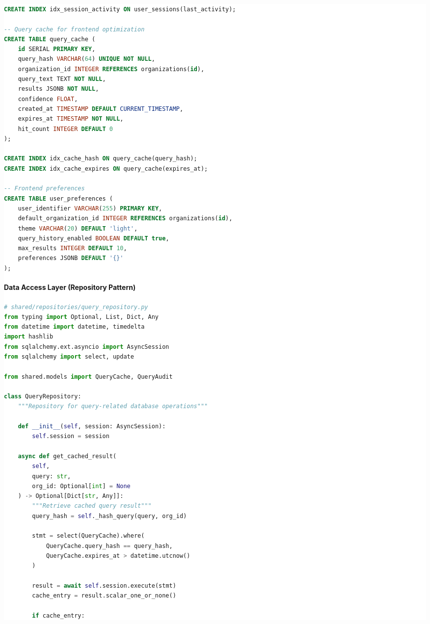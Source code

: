 ```sql
CREATE INDEX idx_session_activity ON user_sessions(last_activity);

-- Query cache for frontend optimization
CREATE TABLE query_cache (
    id SERIAL PRIMARY KEY,
    query_hash VARCHAR(64) UNIQUE NOT NULL,
    organization_id INTEGER REFERENCES organizations(id),
    query_text TEXT NOT NULL,
    results JSONB NOT NULL,
    confidence FLOAT,
    created_at TIMESTAMP DEFAULT CURRENT_TIMESTAMP,
    expires_at TIMESTAMP NOT NULL,
    hit_count INTEGER DEFAULT 0
);

CREATE INDEX idx_cache_hash ON query_cache(query_hash);
CREATE INDEX idx_cache_expires ON query_cache(expires_at);

-- Frontend preferences
CREATE TABLE user_preferences (
    user_identifier VARCHAR(255) PRIMARY KEY,
    default_organization_id INTEGER REFERENCES organizations(id),
    theme VARCHAR(20) DEFAULT 'light',
    query_history_enabled BOOLEAN DEFAULT true,
    max_results INTEGER DEFAULT 10,
    preferences JSONB DEFAULT '{}'
);
```

#### Data Access Layer (Repository Pattern)

```python
# shared/repositories/query_repository.py
from typing import Optional, List, Dict, Any
from datetime import datetime, timedelta
import hashlib
from sqlalchemy.ext.asyncio import AsyncSession
from sqlalchemy import select, update

from shared.models import QueryCache, QueryAudit

class QueryRepository:
    """Repository for query-related database operations"""
    
    def __init__(self, session: AsyncSession):
        self.session = session
    
    async def get_cached_result(
        self,
        query: str,
        org_id: Optional[int] = None
    ) -> Optional[Dict[str, Any]]:
        """Retrieve cached query result"""
        query_hash = self._hash_query(query, org_id)
        
        stmt = select(QueryCache).where(
            QueryCache.query_hash == query_hash,
            QueryCache.expires_at > datetime.utcnow()
        )
        
        result = await self.session.execute(stmt)
        cache_entry = result.scalar_one_or_none()
        
        if cache_entry:
```